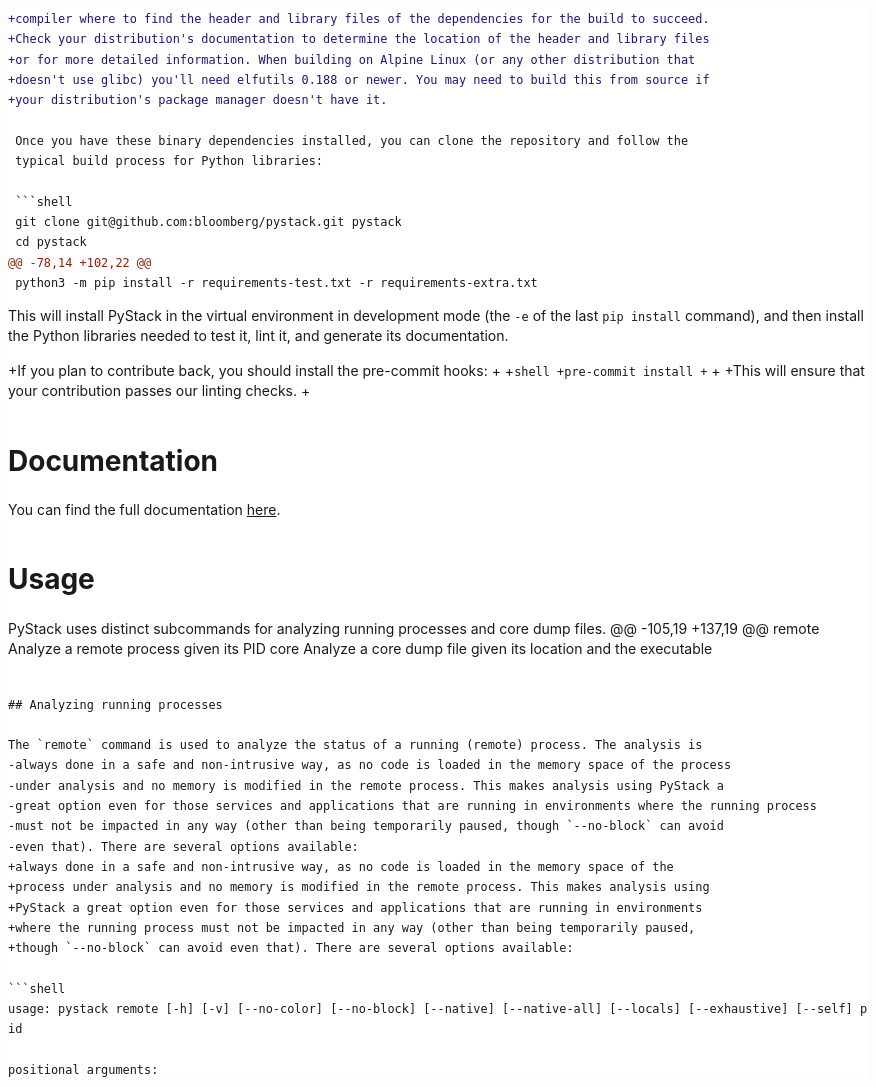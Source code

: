 ```diff
+compiler where to find the header and library files of the dependencies for the build to succeed.
+Check your distribution's documentation to determine the location of the header and library files
+or for more detailed information. When building on Alpine Linux (or any other distribution that
+doesn't use glibc) you'll need elfutils 0.188 or newer. You may need to build this from source if
+your distribution's package manager doesn't have it.
 
 Once you have these binary dependencies installed, you can clone the repository and follow the
 typical build process for Python libraries:
 
 ```shell
 git clone git@github.com:bloomberg/pystack.git pystack
 cd pystack
@@ -78,14 +102,22 @@
 python3 -m pip install -r requirements-test.txt -r requirements-extra.txt
 ```
 
 This will install PyStack in the virtual environment in development mode (the `-e` of the last
 `pip install` command), and then install the Python libraries needed to test it, lint it, and
 generate its documentation.
 
+If you plan to contribute back, you should install the pre-commit hooks:
+
+```shell
+pre-commit install
+```
+
+This will ensure that your contribution passes our linting checks.
+
 # Documentation
 
 You can find the full documentation [here](https://bloomberg.github.io/pystack/).
 
 # Usage
 
 PyStack uses distinct subcommands for analyzing running processes and core dump files.
@@ -105,19 +137,19 @@
     remote       Analyze a remote process given its PID
     core         Analyze a core dump file given its location and the executable
 ```
 
 ## Analyzing running processes
 
 The `remote` command is used to analyze the status of a running (remote) process. The analysis is
-always done in a safe and non-intrusive way, as no code is loaded in the memory space of the process
-under analysis and no memory is modified in the remote process. This makes analysis using PyStack a
-great option even for those services and applications that are running in environments where the running process
-must not be impacted in any way (other than being temporarily paused, though `--no-block` can avoid
-even that). There are several options available:
+always done in a safe and non-intrusive way, as no code is loaded in the memory space of the
+process under analysis and no memory is modified in the remote process. This makes analysis using
+PyStack a great option even for those services and applications that are running in environments
+where the running process must not be impacted in any way (other than being temporarily paused,
+though `--no-block` can avoid even that). There are several options available:
 
 ```shell
 usage: pystack remote [-h] [-v] [--no-color] [--no-block] [--native] [--native-all] [--locals] [--exhaustive] [--self] pid
 
 positional arguments:
 ```